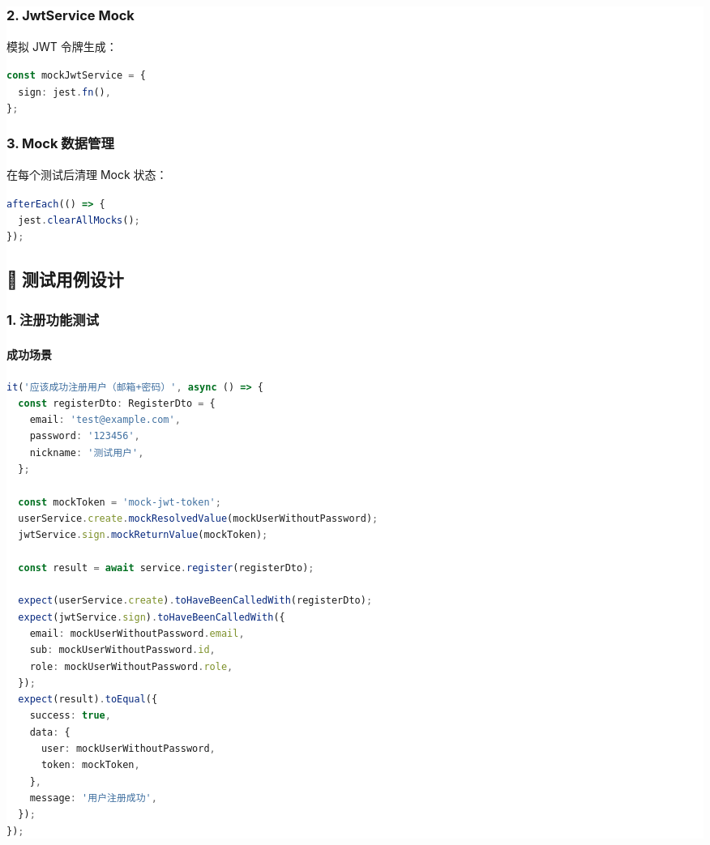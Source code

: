 ### 2. JwtService Mock

模拟 JWT 令牌生成：

```typescript
const mockJwtService = {
  sign: jest.fn(),
};
```

### 3. Mock 数据管理

在每个测试后清理 Mock 状态：

```typescript
afterEach(() => {
  jest.clearAllMocks();
});
```

## 🧪 测试用例设计

### 1. 注册功能测试

#### 成功场景

```typescript
it('应该成功注册用户（邮箱+密码）', async () => {
  const registerDto: RegisterDto = {
    email: 'test@example.com',
    password: '123456',
    nickname: '测试用户',
  };

  const mockToken = 'mock-jwt-token';
  userService.create.mockResolvedValue(mockUserWithoutPassword);
  jwtService.sign.mockReturnValue(mockToken);

  const result = await service.register(registerDto);

  expect(userService.create).toHaveBeenCalledWith(registerDto);
  expect(jwtService.sign).toHaveBeenCalledWith({
    email: mockUserWithoutPassword.email,
    sub: mockUserWithoutPassword.id,
    role: mockUserWithoutPassword.role,
  });
  expect(result).toEqual({
    success: true,
    data: {
      user: mockUserWithoutPassword,
      token: mockToken,
    },
    message: '用户注册成功',
  });
});
```
